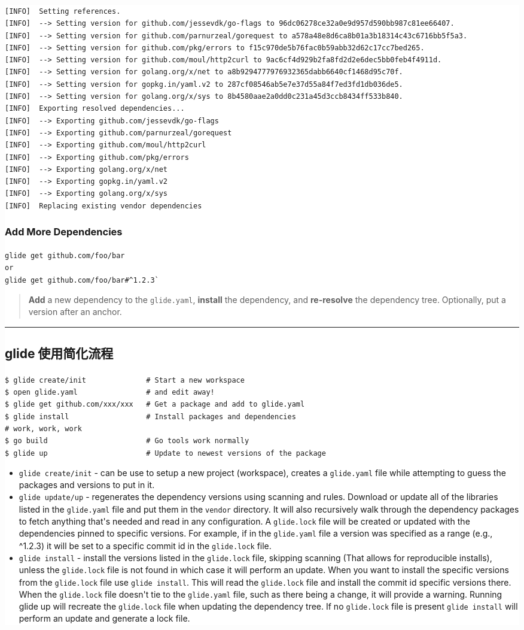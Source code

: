 ```
[INFO]	Setting references.
[INFO]	--> Setting version for github.com/jessevdk/go-flags to 96dc06278ce32a0e9d957d590bb987c81ee66407.
[INFO]	--> Setting version for github.com/parnurzeal/gorequest to a578a48e8d6ca8b01a3b18314c43c6716bb5f5a3.
[INFO]	--> Setting version for github.com/pkg/errors to f15c970de5b76fac0b59abb32d62c17cc7bed265.
[INFO]	--> Setting version for github.com/moul/http2curl to 9ac6cf4d929b2fa8fd2d2e6dec5bb0feb4f4911d.
[INFO]	--> Setting version for golang.org/x/net to a8b9294777976932365dabb6640cf1468d95c70f.
[INFO]	--> Setting version for gopkg.in/yaml.v2 to 287cf08546ab5e7e37d55a84f7ed3fd1db036de5.
[INFO]	--> Setting version for golang.org/x/sys to 8b4580aae2a0dd0c231a45d3ccb8434ff533b840.
[INFO]	Exporting resolved dependencies...
[INFO]	--> Exporting github.com/jessevdk/go-flags
[INFO]	--> Exporting github.com/parnurzeal/gorequest
[INFO]	--> Exporting github.com/moul/http2curl
[INFO]	--> Exporting github.com/pkg/errors
[INFO]	--> Exporting golang.org/x/net
[INFO]	--> Exporting gopkg.in/yaml.v2
[INFO]	--> Exporting golang.org/x/sys
[INFO]	Replacing existing vendor dependencies
```

### Add More Dependencies

```
glide get github.com/foo/bar
or
glide get github.com/foo/bar#^1.2.3`
```

> **Add** a new dependency to the `glide.yaml`, **install** the dependency, and **re-resolve** the dependency tree. Optionally, put a version after an anchor.


----------


## glide 使用简化流程

```
$ glide create/init              # Start a new workspace
$ open glide.yaml                # and edit away!
$ glide get github.com/xxx/xxx   # Get a package and add to glide.yaml
$ glide install                  # Install packages and dependencies
# work, work, work
$ go build                       # Go tools work normally
$ glide up                       # Update to newest versions of the package
```

- `glide create/init` - can be use to setup a new project (workspace), creates a `glide.yaml` file while attempting to guess the packages and versions to put in it.
- `glide update/up` - regenerates the dependency versions using scanning and rules. Download or update all of the libraries listed in the `glide.yaml` file and put them in the `vendor` directory. It will also recursively walk through the dependency packages to fetch anything that's needed and read in any configuration. A `glide.lock` file will be created or updated with the dependencies pinned to specific versions. For example, if in the `glide.yaml` file a version was specified as a range (e.g., ^1.2.3) it will be set to a specific commit id in the `glide.lock` file. 
- `glide install` - install the versions listed in the `glide.lock` file, skipping scanning (That allows for reproducible installs), unless the `glide.lock` file is not found in which case it will perform an update. When you want to install the specific versions from the `glide.lock` file use `glide install`. This will read the `glide.lock` file and install the commit id specific versions there. When the `glide.lock` file doesn't tie to the `glide.yaml` file, such as there being a change, it will provide a warning. Running glide up will recreate the `glide.lock` file when updating the dependency tree. If no `glide.lock` file is present `glide install` will perform an update and generate a lock file.